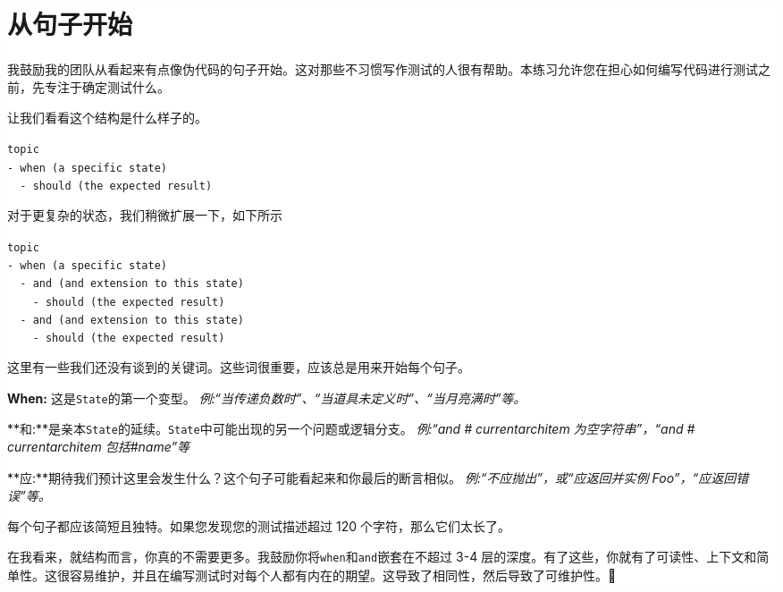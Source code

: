 # 从句子开始

我鼓励我的团队从看起来有点像伪代码的句子开始。这对那些不习惯写作测试的人很有帮助。本练习允许您在担心如何编写代码进行测试之前，先专注于确定测试什么。

让我们看看这个结构是什么样子的。

```
topic
- when (a specific state)
  - should (the expected result)
```

对于更复杂的状态，我们稍微扩展一下，如下所示

```
topic
- when (a specific state)
  - and (and extension to this state)
    - should (the expected result)
  - and (and extension to this state)
    - should (the expected result)
```

这里有一些我们还没有谈到的关键词。这些词很重要，应该总是用来开始每个句子。

**When:** 这是`State`的第一个变型。
*例:“当传递负数时”、“当道具未定义时”、“当月亮满时”等。*

**和:**是亲本`State`的延续。`State`中可能出现的另一个问题或逻辑分支。
*例:“and # currentarchitem 为空字符串”，“and # currentarchitem 包括#name”等*

**应:**期待我们预计这里会发生什么？这个句子可能看起来和你最后的断言相似。
*例:“不应抛出”，或“应返回并实例 Foo”，“应返回错误”等。*

每个句子都应该简短且独特。如果您发现您的测试描述超过 120 个字符，那么它们太长了。

在我看来，就结构而言，你真的不需要更多。我鼓励你将`when`和`and`嵌套在不超过 3-4 层的深度。有了这些，你就有了可读性、上下文和简单性。这很容易维护，并且在编写测试时对每个人都有内在的期望。这导致了相同性，然后导致了可维护性。🎉
